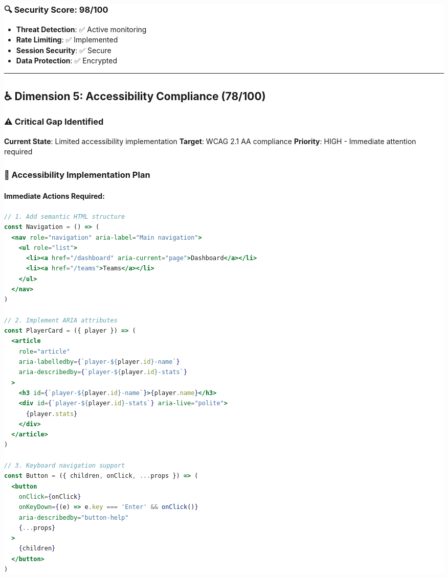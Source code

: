 ### 🔍 Security Score: 98/100
- **Threat Detection**: ✅ Active monitoring
- **Rate Limiting**: ✅ Implemented
- **Session Security**: ✅ Secure
- **Data Protection**: ✅ Encrypted

---

## ♿ Dimension 5: Accessibility Compliance (78/100)

### ⚠️ Critical Gap Identified
**Current State**: Limited accessibility implementation
**Target**: WCAG 2.1 AA compliance
**Priority**: HIGH - Immediate attention required

### 🎯 Accessibility Implementation Plan

#### Immediate Actions Required:
```jsx
// 1. Add semantic HTML structure
const Navigation = () => (
  <nav role="navigation" aria-label="Main navigation">
    <ul role="list">
      <li><a href="/dashboard" aria-current="page">Dashboard</a></li>
      <li><a href="/teams">Teams</a></li>
    </ul>
  </nav>
)

// 2. Implement ARIA attributes
const PlayerCard = ({ player }) => (
  <article 
    role="article"
    aria-labelledby={`player-${player.id}-name`}
    aria-describedby={`player-${player.id}-stats`}
  >
    <h3 id={`player-${player.id}-name`}>{player.name}</h3>
    <div id={`player-${player.id}-stats`} aria-live="polite">
      {player.stats}
    </div>
  </article>
)

// 3. Keyboard navigation support
const Button = ({ children, onClick, ...props }) => (
  <button
    onClick={onClick}
    onKeyDown={(e) => e.key === 'Enter' && onClick()}
    aria-describedby="button-help"
    {...props}
  >
    {children}
  </button>
)
```
